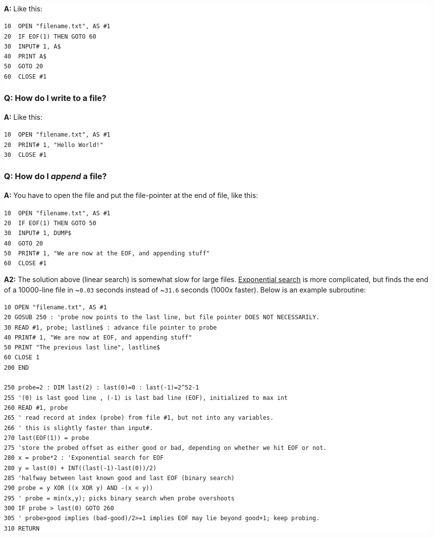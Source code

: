**A:** Like this:

```
10  OPEN "filename.txt", AS #1
20  IF EOF(1) THEN GOTO 60
30  INPUT# 1, A$
40  PRINT A$
50  GOTO 20
60  CLOSE #1
```


### **Q:** How do I write to a file?

**A:** Like this:

```
10  OPEN "filename.txt", AS #1
20  PRINT# 1, "Hello World!"
30  CLOSE #1
```


### **Q:** How do I _append_ a file?

**A:** You have to open the file and put the file-pointer at the end of file, like this:

```
10  OPEN "filename.txt", AS #1
20  IF EOF(1) THEN GOTO 50
30  INPUT# 1, DUMP$
40  GOTO 20
50  PRINT# 1, "We are now at the EOF, and appending stuff"
60  CLOSE #1
```

**A2:** The solution above (linear search) is somewhat slow for large files. [Exponential search](https://en.wikipedia.org/wiki/Exponential_search) is more complicated, but finds the end of a 10000-line file in ~`0.03` seconds instead of ~`31.6` seconds (1000x faster). Below is an example subroutine:
```
10 OPEN "filename.txt", AS #1
20 GOSUB 250 : 'probe now points to the last line, but file pointer DOES NOT NECESSARILY.
30 READ #1, probe; lastline$ : advance file pointer to probe
40 PRINT# 1, "We are now at EOF, and appending stuff"
50 PRINT "The previous last line", lastline$
60 CLOSE 1
200 END

250 probe=2 : DIM last(2) : last(0)=0 : last(-1)=2^52-1
255 '(0) is last good line , (-1) is last bad line (EOF), initialized to max int
260 READ #1, probe
265 ' read record at index (probe) from file #1, but not into any variables.
266 ' this is slightly faster than input#.
270 last(EOF(1)) = probe
275 'store the probed offset as either good or bad, depending on whether we hit EOF or not.
280 x = probe*2 : 'Exponential search for EOF
280 y = last(0) + INT((last(-1)-last(0))/2)
285 'halfway between last known good and last EOF (binary search)
290 probe = y XOR ((x XOR y) AND -(x < y))
295 ' probe = min(x,y); picks binary search when probe overshoots
300 IF probe > last(0) GOTO 260
305 ' probe>good implies (bad-good)/2>=1 implies EOF may lie beyond good+1; keep probing.
310 RETURN
```
